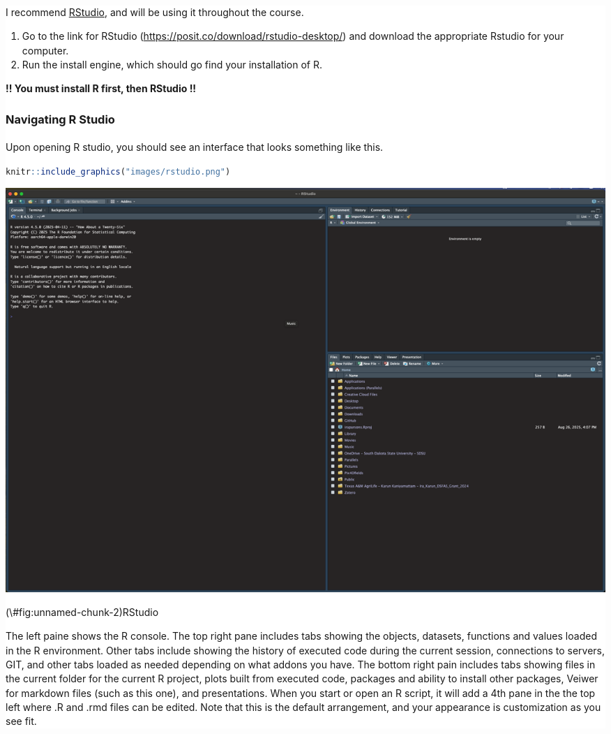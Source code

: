 I recommend [RStudio](https://posit.co/download/rstudio-desktop/), and will be using it throughout the course.
1. Go to the link for RStudio (<https://posit.co/download/rstudio-desktop/>) and download the appropriate Rstudio for your computer.
2. Run the install engine, which should go find your installation of R. 

**!! You must install R first, then RStudio !!**

### Navigating R Studio

Upon opening R studio, you should see an interface that looks something like this.


``` r
knitr::include_graphics("images/rstudio.png")
```

<div class="figure">
<img src="images/rstudio.png" alt="RStudio" width="1056" />
<p class="caption">(\#fig:unnamed-chunk-2)RStudio</p>
</div>

The left paine shows the R console. The top right pane includes tabs showing the objects, datasets, functions and values loaded in the R environment. Other tabs include showing the history of executed code during the current session, connections to servers, GIT, and other tabs loaded as needed depending on what addons you have. The bottom right pain includes tabs showing files in the current folder for the current R project, plots built from executed code, packages and ability to install other packages, Veiwer for markdown files (such as this one), and presentations. When you start or open an R script, it will add a 4th pane in the the top left where .R and .rmd files can be edited. Note that this is the default arrangement, and your appearance is customization as you see fit.
